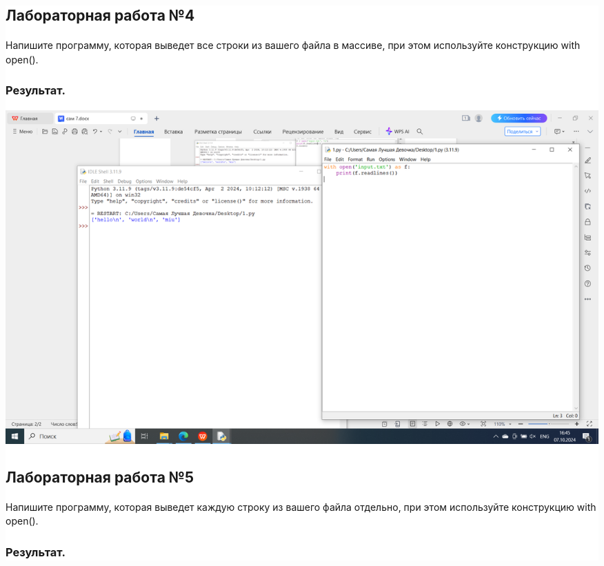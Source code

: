 
 
## Лабораторная работа №4
Напишите программу, которая выведет все строки из вашего файла в массиве, при этом используйте конструкцию with open().
### Результат.
![Меню](https://github.com/annasmrnva/First/blob/%D0%A2%D0%B5%D0%BC%D0%B0_7/pic/2024-10-07%20(9).png)

## Лабораторная работа №5
Напишите программу, которая выведет каждую строку из вашего файла отдельно, при этом используйте конструкцию with open().
### Результат.